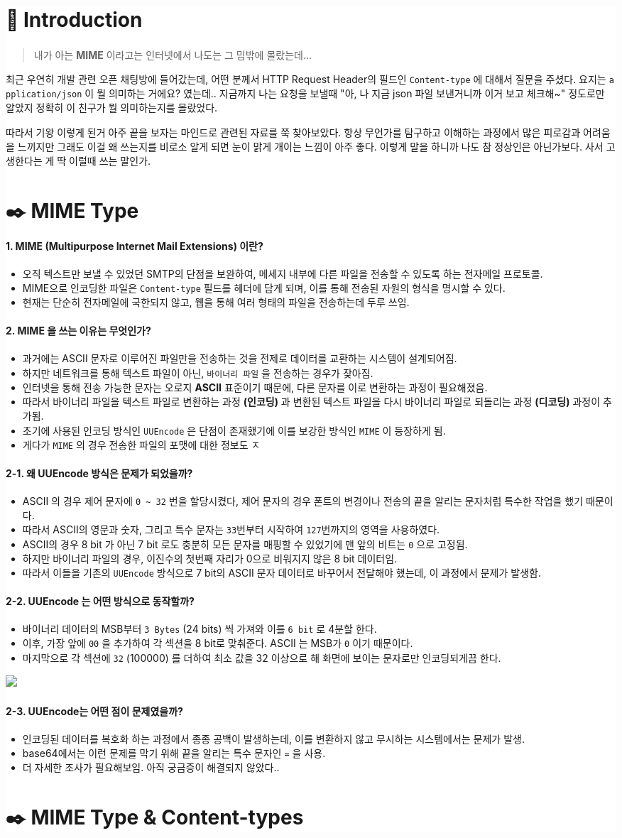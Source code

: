 # 📖 Introduction

> 내가 아는 **MIME** 이라고는 인터넷에서 나도는 그 밈밖에 몰랐는데...

최근 우연히 개발 관련 오픈 채팅방에 들어갔는데, 어떤 분께서 HTTP Request Header의 필드인 `Content-type` 에 대해서 질문을 주셨다. 요지는 `application/json` 이 뭘 의미하는 거에요? 였는데.. 지금까지 나는 요청을 보낼때 "아, 나 지금 json 파일 보낸거니까 이거 보고 체크해~" 정도로만 알았지 정확히 이 친구가 뭘 의미하는지를 몰랐었다.

따라서 기왕 이렇게 된거 아주 끝을 보자는 마인드로 관련된 자료를 쭉 찾아보았다. 항상 무언가를 탐구하고 이해하는 과정에서 많은 피로감과 어려움을 느끼지만 그래도 이걸 왜 쓰는지를 비로소 알게 되면 눈이 맑게 개이는 느낌이 아주 좋다. 이렇게 말을 하니까 나도 참 정상인은 아닌가보다. 사서 고생한다는 게 딱 이럴때 쓰는 말인가.

# ✒️ MIME Type

#### 1. MIME (Multipurpose Internet Mail Extensions) 이란?

-   오직 텍스트만 보낼 수 있었던 SMTP의 단점을 보완하여, 메세지 내부에 다른 파일을 전송할 수 있도록 하는 전자메일 프로토콜.
-   MIME으로 인코딩한 파일은 `Content-type` 필드를 헤더에 담게 되며, 이를 통해 전송된 자원의 형식을 명시할 수 있다.
-   현재는 단순히 전자메일에 국한되지 않고, 웹을 통해 여러 형태의 파일을 전송하는데 두루 쓰임.

#### 2. MIME 을 쓰는 이유는 무엇인가?

-   과거에는 ASCII 문자로 이루어진 파일만을 전송하는 것을 전제로 데이터를 교환하는 시스템이 설계되어짐.
-   하지만 네트워크를 통해 텍스트 파일이 아닌, `바이너리 파일` 을 전송하는 경우가 잦아짐.
-   인터넷을 통해 전송 가능한 문자는 오로지 **ASCII** 표준이기 때문에, 다른 문자를 이로 변환하는 과정이 필요해졌음.
-   따라서 바이너리 파일을 텍스트 파일로 변환하는 과정 **(인코딩)** 과 변환된 텍스트 파일을 다시 바이너리 파일로 되돌리는 과정 **(디코딩)** 과정이 추가됨.
-   초기에 사용된 인코딩 방식인 `UUEncode` 은 단점이 존재했기에 이를 보강한 방식인 `MIME` 이 등장하게 됨.
-   게다가 `MIME` 의 경우 전송한 파일의 포맷에 대한 정보도 ㅈ

#### 2-1. 왜 UUEncode 방식은 문제가 되었을까?

-   ASCII 의 경우 제어 문자에 `0 ~ 32` 번을 할당시켰다, 제어 문자의 경우 폰트의 변경이나 전송의 끝을 알리는 문자처럼 특수한 작업을 했기 때문이다.
-   따라서 ASCII의 영문과 숫자, 그리고 특수 문자는 `33`번부터 시작하여 `127`번까지의 영역을 사용하였다.
-   ASCII의 경우 8 bit 가 아닌 7 bit 로도 충분히 모든 문자를 매핑할 수 있었기에 맨 앞의 비트는 `0` 으로 고정됨.
-   하지만 바이너리 파일의 경우, 이진수의 첫번째 자리가 0으로 비워지지 않은 8 bit 데이터임.
-   따라서 이들을 기존의 `UUEncode` 방식으로 7 bit의 ASCII 문자 데이터로 바꾸어서 전달해야 했는데, 이 과정에서 문제가 발생함.

#### 2-2. UUEncode 는 어떤 방식으로 동작할까?

-   바이너리 데이터의 MSB부터 `3 Bytes` (24 bits) 씩 가져와 이를 `6 bit` 로 4분할 한다.
-   이후, 가장 앞에 `00` 을 추가하여 각 섹션을 8 bit로 맞춰준다. ASCII 는 MSB가 `0` 이기 때문이다.
-   마지막으로 각 섹션에 `32` (100000) 를 더하여 최소 값을 32 이상으로 해 화면에 보이는 문자로만 인코딩되게끔 한다.

![](https://velog.velcdn.com/images/rookieand/post/7493c30e-9086-42d5-85e1-427f4d564be1/image.PNG)

#### 2-3. UUEncode는 어떤 점이 문제였을까?

-   인코딩된 데이터를 복호화 하는 과정에서 종종 공백이 발생하는데, 이를 변환하지 않고 무시하는 시스템에서는 문제가 발생.
-   base64에서는 이런 문제를 막기 위해 끝을 알리는 특수 문자인 `=` 을 사용.
-   더 자세한 조사가 필요해보임. 아직 궁금증이 해결되지 않았다..

# ✒️ MIME Type & Content-types
